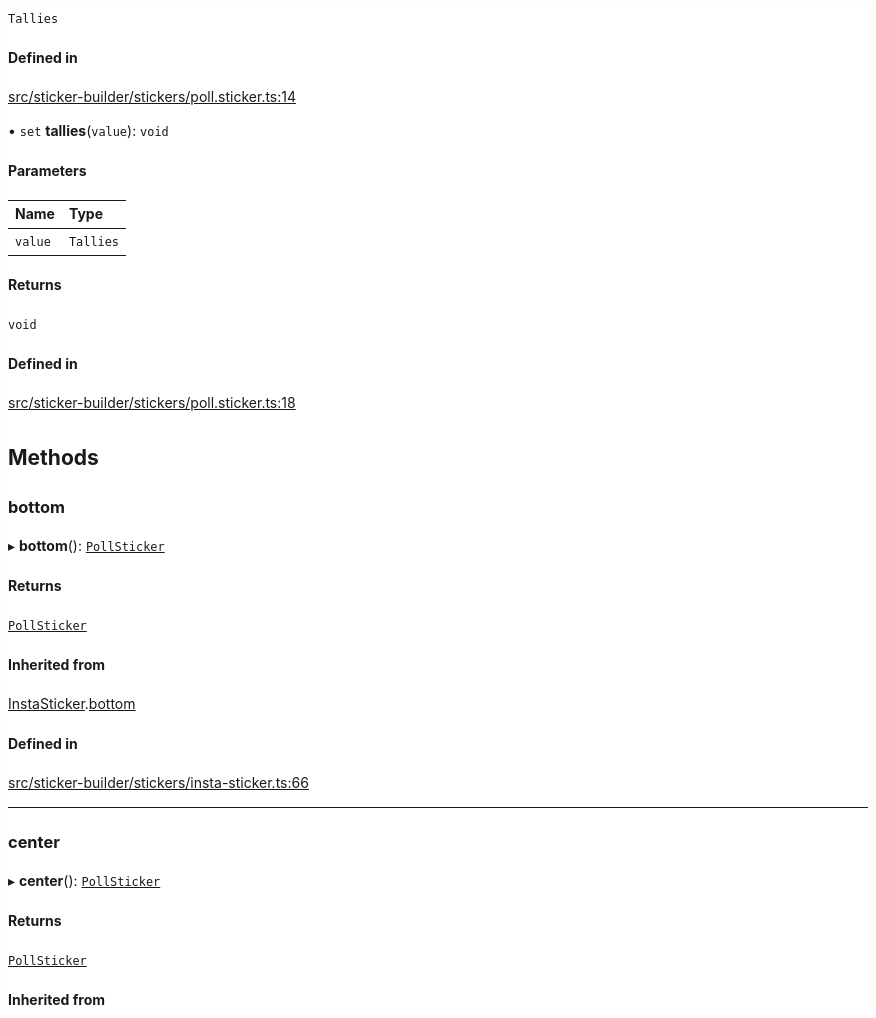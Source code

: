 `Tallies`

#### Defined in

[src/sticker-builder/stickers/poll.sticker.ts:14](https://github.com/Nerixyz/instagram-private-api/blob/b3351b9/src/sticker-builder/stickers/poll.sticker.ts#L14)

• `set` **tallies**(`value`): `void`

#### Parameters

| Name | Type |
| :------ | :------ |
| `value` | `Tallies` |

#### Returns

`void`

#### Defined in

[src/sticker-builder/stickers/poll.sticker.ts:18](https://github.com/Nerixyz/instagram-private-api/blob/b3351b9/src/sticker-builder/stickers/poll.sticker.ts#L18)

## Methods

### bottom

▸ **bottom**(): [`PollSticker`](PollSticker.md)

#### Returns

[`PollSticker`](PollSticker.md)

#### Inherited from

[InstaSticker](InstaSticker.md).[bottom](InstaSticker.md#bottom)

#### Defined in

[src/sticker-builder/stickers/insta-sticker.ts:66](https://github.com/Nerixyz/instagram-private-api/blob/b3351b9/src/sticker-builder/stickers/insta-sticker.ts#L66)

___

### center

▸ **center**(): [`PollSticker`](PollSticker.md)

#### Returns

[`PollSticker`](PollSticker.md)

#### Inherited from
